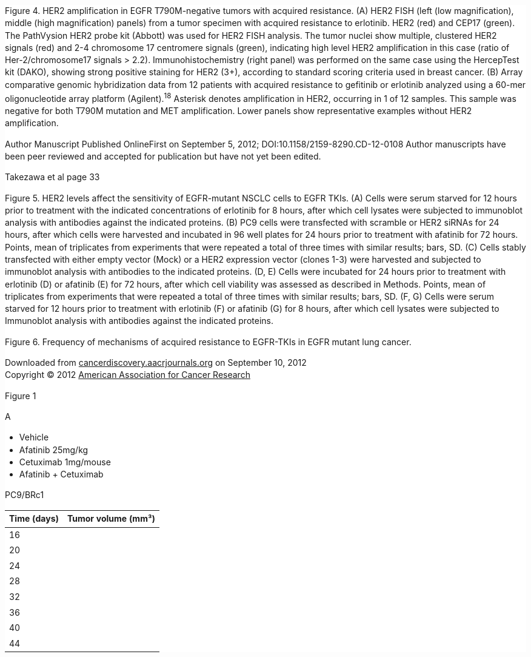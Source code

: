 Figure 4. HER2 amplification in EGFR T790M-negative tumors with acquired resistance. (A) HER2 FISH (left (low magnification), middle (high magnification) panels) from a tumor specimen with acquired resistance to erlotinib. HER2 (red) and CEP17 (green). The PathVysion HER2 probe kit (Abbott) was used for HER2 FISH analysis. The tumor nuclei show multiple, clustered HER2 signals (red) and 2-4 chromosome 17 centromere signals (green), indicating high level HER2 amplification in this case (ratio of Her-2/chromosome17 signals > 2.2). Immunohistochemistry (right panel) was performed on the same case using the HercepTest kit (DAKO), showing strong positive staining for HER2 (3+), according to standard scoring criteria used in breast cancer. (B) Array comparative genomic hybridization data from 12 patients with acquired resistance to gefitinib or erlotinib analyzed using a 60-mer oligonucleotide array platform (Agilent).<sup>18</sup> Asterisk denotes amplification in HER2, occurring in 1 of 12 samples. This sample was negative for both T790M mutation and MET amplification. Lower panels show representative examples without HER2 amplification.

Author Manuscript Published OnlineFirst on September 5, 2012; DOI:10.1158/2159-8290.CD-12-0108
Author manuscripts have been peer reviewed and accepted for publication but have not yet been edited.

Takezawa et al page 33

Figure 5. HER2 levels affect the sensitivity of EGFR-mutant NSCLC cells to EGFR TKIs. (A) Cells were serum starved for 12 hours prior to treatment with the indicated concentrations of erlotinib for 8 hours, after which cell lysates were subjected to immunoblot analysis with antibodies against the indicated proteins. (B) PC9 cells were transfected with scramble or HER2 siRNAs for 24 hours, after which cells were harvested and incubated in 96 well plates for 24 hours prior to treatment with afatinib for 72 hours. Points, mean of triplicates from experiments that were repeated a total of three times with similar results; bars, SD. (C) Cells stably transfected with either empty vector (Mock) or a HER2 expression vector (clones 1-3) were harvested and subjected to immunoblot analysis with antibodies to the indicated proteins. (D, E) Cells were incubated for 24 hours prior to treatment with erlotinib (D) or afatinib (E) for 72 hours, after which cell viability was assessed as described in Methods. Points, mean of triplicates from experiments that were repeated a total of three times with similar results; bars, SD. (F, G) Cells were serum starved for 12 hours prior to treatment with erlotinib (F) or afatinib (G) for 8 hours, after which cell lysates were subjected to Immunoblot analysis with antibodies against the indicated proteins.

Figure 6. Frequency of mechanisms of acquired resistance to EGFR-TKIs in EGFR mutant lung cancer.

Downloaded from [cancerdiscovery.aacrjournals.org](http://cancerdiscovery.aacrjournals.org) on September 10, 2012  
Copyright © 2012 [American Association for Cancer Research](http://americanassociationforcancercare.org)

Figure 1

A

- Vehicle
- Afatinib 25mg/kg
- Cetuximab 1mg/mouse
- Afatinib + Cetuximab

PC9/BRc1

| Time (days) | Tumor volume (mm³) |
|-------------|--------------------|
| 16          |                    |
| 20          |                    |
| 24          |                    |
| 28          |                    |
| 32          |                    |
| 36          |                    |
| 40          |                    |
| 44          |                    |